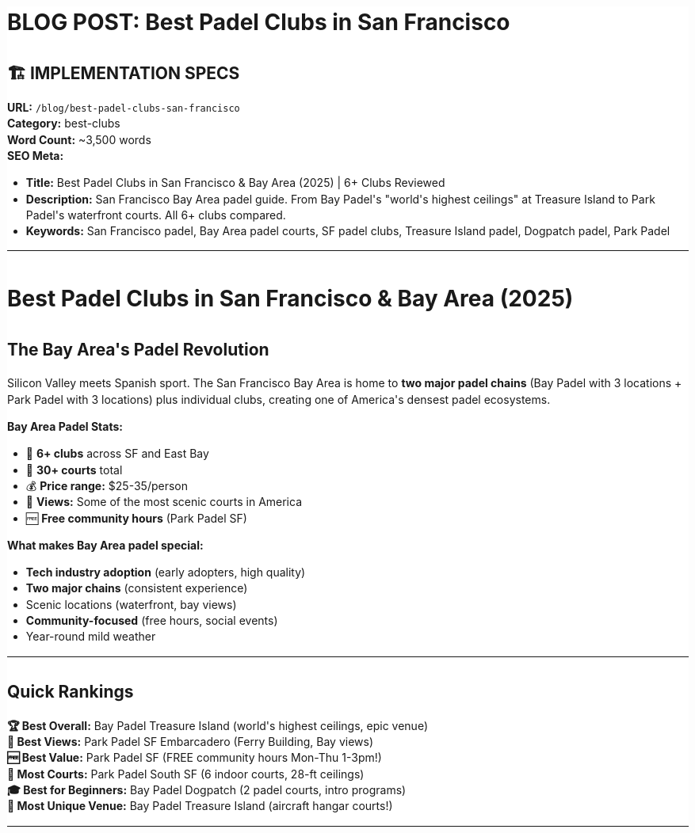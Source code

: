 # BLOG POST: Best Padel Clubs in San Francisco

## 🏗️ IMPLEMENTATION SPECS

**URL:** `/blog/best-padel-clubs-san-francisco`  
**Category:** best-clubs  
**Word Count:** ~3,500 words  
**SEO Meta:**
- **Title:** Best Padel Clubs in San Francisco & Bay Area (2025) | 6+ Clubs Reviewed
- **Description:** San Francisco Bay Area padel guide. From Bay Padel's "world's highest ceilings" at Treasure Island to Park Padel's waterfront courts. All 6+ clubs compared.
- **Keywords:** San Francisco padel, Bay Area padel courts, SF padel clubs, Treasure Island padel, Dogpatch padel, Park Padel

---

# Best Padel Clubs in San Francisco & Bay Area (2025)

## The Bay Area's Padel Revolution

Silicon Valley meets Spanish sport. The San Francisco Bay Area is home to **two major padel chains** (Bay Padel with 3 locations + Park Padel with 3 locations) plus individual clubs, creating one of America's densest padel ecosystems.

**Bay Area Padel Stats:**
- 🎾 **6+ clubs** across SF and East Bay
- 🏢 **30+ courts** total
- 💰 **Price range:** $25-35/person
- 🌁 **Views:** Some of the most scenic courts in America
- 🆓 **Free community hours** (Park Padel SF)

**What makes Bay Area padel special:**
- **Tech industry adoption** (early adopters, high quality)
- **Two major chains** (consistent experience)
- Scenic locations (waterfront, bay views)
- **Community-focused** (free hours, social events)
- Year-round mild weather

---

## Quick Rankings

**🏆 Best Overall:** Bay Padel Treasure Island (world's highest ceilings, epic venue)  
**🌊 Best Views:** Park Padel SF Embarcadero (Ferry Building, Bay views)  
**🆓 Best Value:** Park Padel SF (FREE community hours Mon-Thu 1-3pm!)  
**🏢 Most Courts:** Park Padel South SF (6 indoor courts, 28-ft ceilings)  
**🎓 Best for Beginners:** Bay Padel Dogpatch (2 padel courts, intro programs)  
**🌉 Most Unique Venue:** Bay Padel Treasure Island (aircraft hangar courts!)

---

